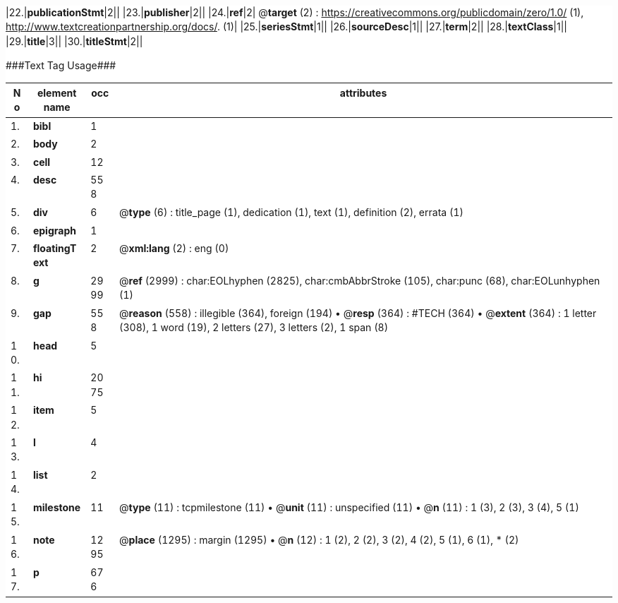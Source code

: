 |22.|__publicationStmt__|2||
|23.|__publisher__|2||
|24.|__ref__|2| @__target__ (2) : https://creativecommons.org/publicdomain/zero/1.0/ (1), http://www.textcreationpartnership.org/docs/. (1)|
|25.|__seriesStmt__|1||
|26.|__sourceDesc__|1||
|27.|__term__|2||
|28.|__textClass__|1||
|29.|__title__|3||
|30.|__titleStmt__|2||


###Text Tag Usage###

|No|element name|occ|attributes|
|---|---|---|---|
|1.|__bibl__|1||
|2.|__body__|2||
|3.|__cell__|12||
|4.|__desc__|558||
|5.|__div__|6| @__type__ (6) : title_page (1), dedication (1), text (1), definition (2), errata (1)|
|6.|__epigraph__|1||
|7.|__floatingText__|2| @__xml:lang__ (2) : eng (0)|
|8.|__g__|2999| @__ref__ (2999) : char:EOLhyphen (2825), char:cmbAbbrStroke (105), char:punc (68), char:EOLunhyphen (1)|
|9.|__gap__|558| @__reason__ (558) : illegible (364), foreign (194)  •  @__resp__ (364) : #TECH (364)  •  @__extent__ (364) : 1 letter (308), 1 word (19), 2 letters (27), 3 letters (2), 1 span (8)|
|10.|__head__|5||
|11.|__hi__|2075||
|12.|__item__|5||
|13.|__l__|4||
|14.|__list__|2||
|15.|__milestone__|11| @__type__ (11) : tcpmilestone (11)  •  @__unit__ (11) : unspecified (11)  •  @__n__ (11) : 1 (3), 2 (3), 3 (4), 5 (1)|
|16.|__note__|1295| @__place__ (1295) : margin (1295)  •  @__n__ (12) : 1 (2), 2 (2), 3 (2), 4 (2), 5 (1), 6 (1), * (2)|
|17.|__p__|676||